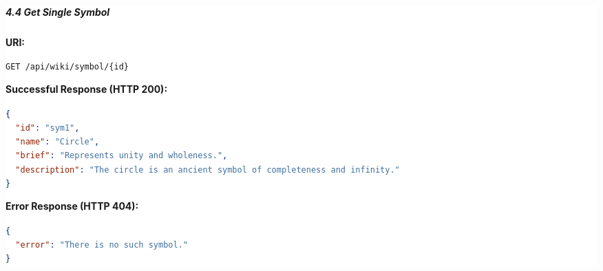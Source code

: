 ##### **4.4 Get Single Symbol**

**URI:**

```
GET /api/wiki/symbol/{id}
```

**Successful Response (HTTP 200):**

```json
{
  "id": "sym1",
  "name": "Circle",
  "brief": "Represents unity and wholeness.",
  "description": "The circle is an ancient symbol of completeness and infinity."
}
```

**Error Response (HTTP 404):**

```json
{
  "error": "There is no such symbol."
}
```

